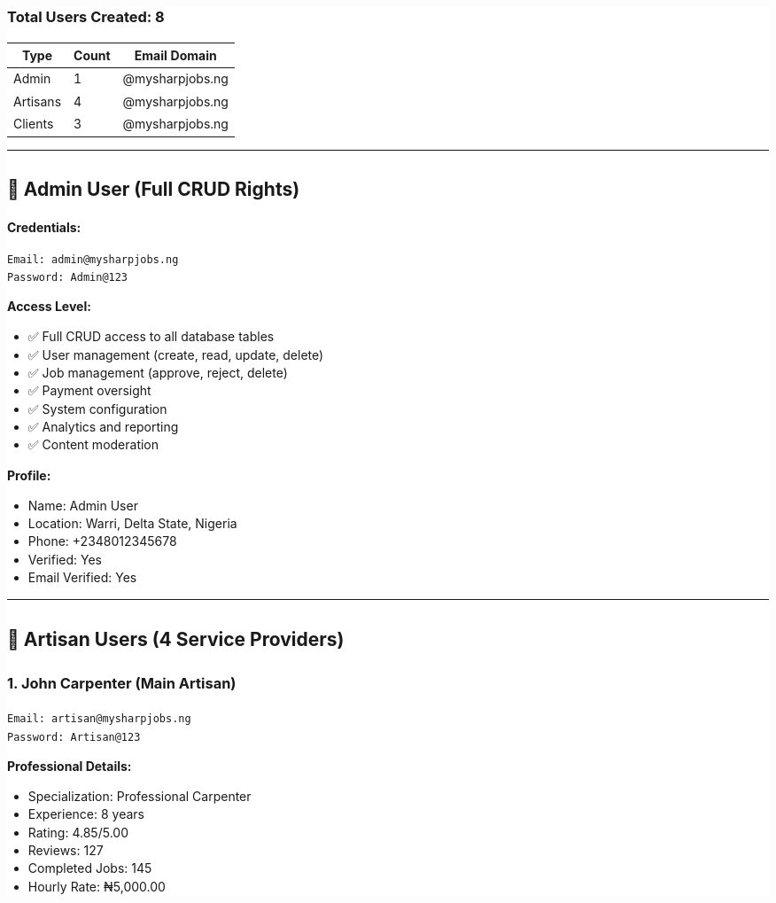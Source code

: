 ### Total Users Created: 8

| Type | Count | Email Domain |
|------|-------|--------------|
| Admin | 1 | @mysharpjobs.ng |
| Artisans | 4 | @mysharpjobs.ng |
| Clients | 3 | @mysharpjobs.ng |

---

## 👤 Admin User (Full CRUD Rights)

**Credentials:**
```
Email: admin@mysharpjobs.ng
Password: Admin@123
```

**Access Level:**
- ✅ Full CRUD access to all database tables
- ✅ User management (create, read, update, delete)
- ✅ Job management (approve, reject, delete)
- ✅ Payment oversight
- ✅ System configuration
- ✅ Analytics and reporting
- ✅ Content moderation

**Profile:**
- Name: Admin User
- Location: Warri, Delta State, Nigeria
- Phone: +2348012345678
- Verified: Yes
- Email Verified: Yes

---

## 🔧 Artisan Users (4 Service Providers)

### 1. John Carpenter (Main Artisan)
```
Email: artisan@mysharpjobs.ng
Password: Artisan@123
```

**Professional Details:**
- Specialization: Professional Carpenter
- Experience: 8 years
- Rating: 4.85/5.00
- Reviews: 127
- Completed Jobs: 145
- Hourly Rate: ₦5,000.00
